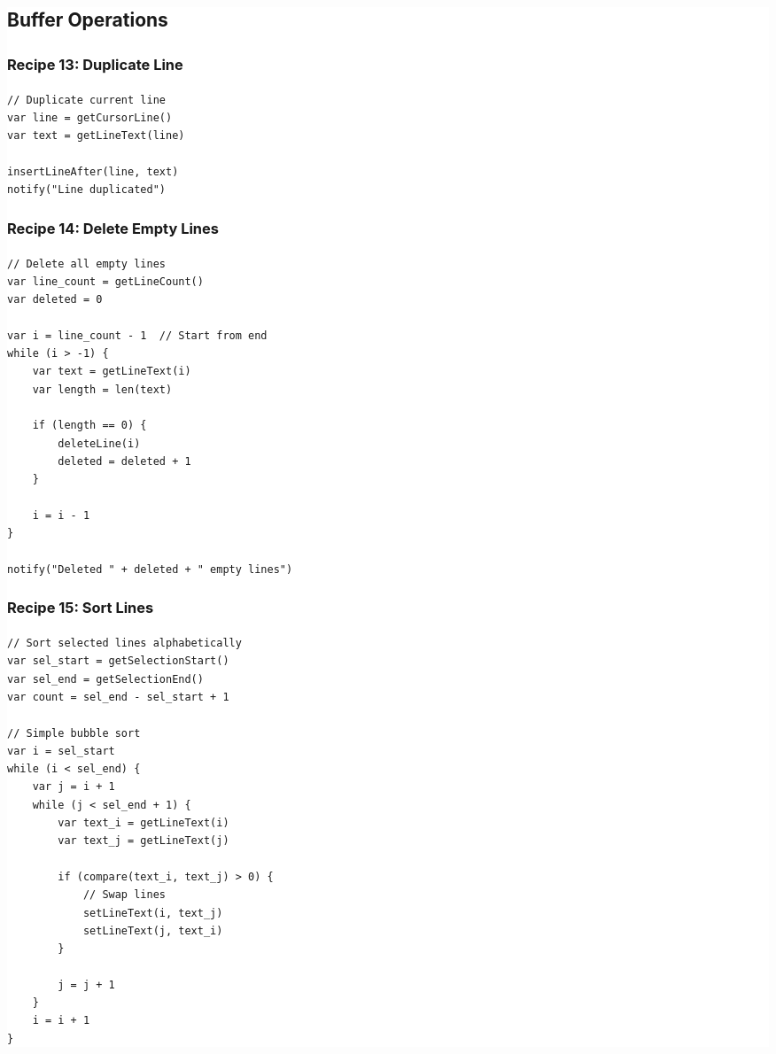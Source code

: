 
## Buffer Operations

### Recipe 13: Duplicate Line

```ghostlang
// Duplicate current line
var line = getCursorLine()
var text = getLineText(line)

insertLineAfter(line, text)
notify("Line duplicated")
```

### Recipe 14: Delete Empty Lines

```ghostlang
// Delete all empty lines
var line_count = getLineCount()
var deleted = 0

var i = line_count - 1  // Start from end
while (i > -1) {
    var text = getLineText(i)
    var length = len(text)

    if (length == 0) {
        deleteLine(i)
        deleted = deleted + 1
    }

    i = i - 1
}

notify("Deleted " + deleted + " empty lines")
```

### Recipe 15: Sort Lines

```ghostlang
// Sort selected lines alphabetically
var sel_start = getSelectionStart()
var sel_end = getSelectionEnd()
var count = sel_end - sel_start + 1

// Simple bubble sort
var i = sel_start
while (i < sel_end) {
    var j = i + 1
    while (j < sel_end + 1) {
        var text_i = getLineText(i)
        var text_j = getLineText(j)

        if (compare(text_i, text_j) > 0) {
            // Swap lines
            setLineText(i, text_j)
            setLineText(j, text_i)
        }

        j = j + 1
    }
    i = i + 1
}

```